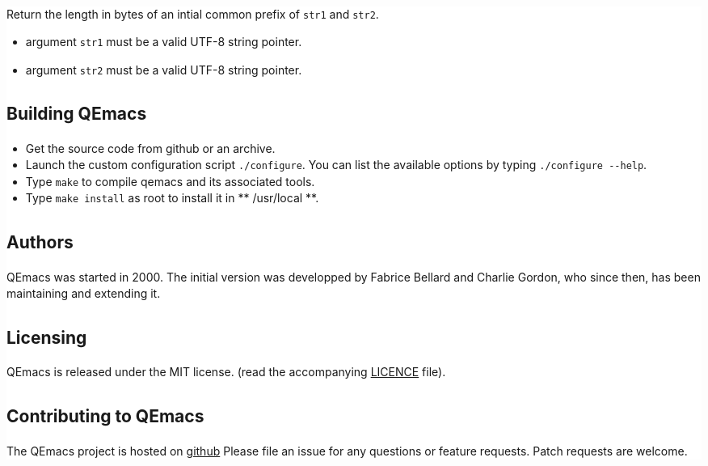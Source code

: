 Return the length in bytes of an intial common prefix of `str1` and `str2`.


* argument `str1` must be a valid UTF-8 string pointer.

* argument `str2` must be a valid UTF-8 string pointer.

## Building QEmacs

* Get the source code from github or an archive.
* Launch the custom configuration script `./configure`. You can list the
available options by typing `./configure --help`.
* Type `make` to compile qemacs and its associated tools.
* Type `make install` as root to install it in ** /usr/local **.

## Authors

QEmacs was started in 2000. The initial version was developped by
Fabrice Bellard and Charlie Gordon, who since then, has been maintaining
and extending it.

## Licensing

QEmacs is released under the MIT license.
(read the accompanying [LICENCE](LICENCE) file).

## Contributing to QEmacs

The QEmacs project is hosted on [github](https://github.com/qemacs/qemacs/)
Please file an issue for any questions or feature requests. Patch requests are welcome.

